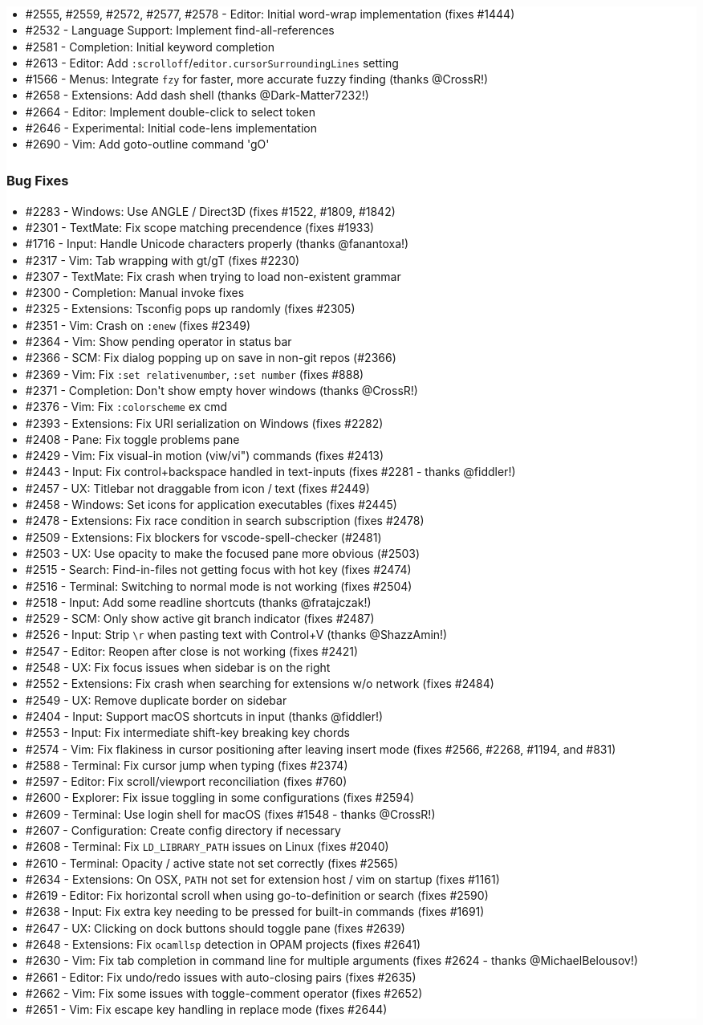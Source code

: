 - #2555, #2559, #2572, #2577, #2578 - Editor: Initial word-wrap implementation (fixes #1444)
- #2532 - Language Support: Implement find-all-references
- #2581 - Completion: Initial keyword completion
- #2613 - Editor: Add `:scrolloff`/`editor.cursorSurroundingLines` setting
- #1566 - Menus: Integrate `fzy` for faster, more accurate fuzzy finding (thanks @CrossR!)
- #2658 - Extensions: Add dash shell (thanks @Dark-Matter7232!)
- #2664 - Editor: Implement double-click to select token
- #2646 - Experimental: Initial code-lens implementation
- #2690 - Vim: Add goto-outline command 'gO'

### Bug Fixes

- #2283 - Windows: Use ANGLE / Direct3D (fixes #1522, #1809, #1842)
- #2301 - TextMate: Fix scope matching precendence (fixes #1933)
- #1716 - Input: Handle Unicode characters properly (thanks @fanantoxa!)
- #2317 - Vim: Tab wrapping with gt/gT (fixes #2230)
- #2307 - TextMate: Fix crash when trying to load non-existent grammar
- #2300 - Completion: Manual invoke fixes
- #2325 - Extensions: Tsconfig pops up randomly (fixes #2305)
- #2351 - Vim: Crash on `:enew` (fixes #2349)
- #2364 - Vim: Show pending operator in status bar
- #2366 - SCM: Fix dialog popping up on save in non-git repos (#2366)
- #2369 - Vim: Fix `:set relativenumber`, `:set number` (fixes #888)
- #2371 - Completion: Don't show empty hover windows (thanks @CrossR!)
- #2376 - Vim: Fix `:colorscheme` ex cmd
- #2393 - Extensions: Fix URI serialization on Windows (fixes #2282)
- #2408 - Pane: Fix toggle problems pane
- #2429 - Vim: Fix visual-in motion (viw/vi") commands (fixes #2413)
- #2443 - Input: Fix control+backspace handled in text-inputs (fixes #2281 - thanks @fiddler!)
- #2457 - UX: Titlebar not draggable from icon / text (fixes #2449)
- #2458 - Windows: Set icons for application executables (fixes #2445)
- #2478 - Extensions: Fix race condition in search subscription (fixes #2478)
- #2509 - Extensions: Fix blockers for vscode-spell-checker (#2481)
- #2503 - UX: Use opacity to make the focused pane more obvious (#2503)
- #2515 - Search: Find-in-files not getting focus with hot key (fixes #2474)
- #2516 - Terminal: Switching to normal mode is not working (fixes #2504)
- #2518 - Input: Add some readline shortcuts (thanks @fratajczak!)
- #2529 - SCM: Only show active git branch indicator (fixes #2487)
- #2526 - Input: Strip `\r` when pasting text with Control+V (thanks @ShazzAmin!)
- #2547 - Editor: Reopen after close is not working (fixes #2421)
- #2548 - UX: Fix focus issues when sidebar is on the right
- #2552 - Extensions: Fix crash when searching for extensions w/o network (fixes #2484)
- #2549 - UX: Remove duplicate border on sidebar
- #2404 - Input: Support macOS shortcuts in input (thanks @fiddler!)
- #2553 - Input: Fix intermediate shift-key breaking key chords
- #2574 - Vim: Fix flakiness in cursor positioning after leaving insert mode (fixes #2566, #2268, #1194, and #831)
- #2588 - Terminal: Fix cursor jump when typing (fixes #2374)
- #2597 - Editor: Fix scroll/viewport reconciliation (fixes #760)
- #2600 - Explorer: Fix issue toggling in some configurations (fixes #2594)
- #2609 - Terminal: Use login shell for macOS (fixes #1548 - thanks @CrossR!)
- #2607 - Configuration: Create config directory if necessary
- #2608 - Terminal: Fix `LD_LIBRARY_PATH` issues on Linux (fixes #2040)
- #2610 - Terminal: Opacity / active state not set correctly (fixes #2565)
- #2634 - Extensions: On OSX, `PATH` not set for extension host / vim on startup (fixes #1161)
- #2619 - Editor: Fix horizontal scroll when using go-to-definition or search (fixes #2590)
- #2638 - Input: Fix extra key needing to be pressed for built-in commands (fixes #1691)
- #2647 - UX: Clicking on dock buttons should toggle pane (fixes #2639)
- #2648 - Extensions: Fix `ocamllsp` detection in OPAM projects (fixes #2641)
- #2630 - Vim: Fix tab completion in command line for multiple arguments (fixes #2624 - thanks @MichaelBelousov!)
- #2661 - Editor: Fix undo/redo issues with auto-closing pairs (fixes #2635)
- #2662 - Vim: Fix some issues with toggle-comment operator (fixes #2652)
- #2651 - Vim: Fix escape key handling in replace mode (fixes #2644)